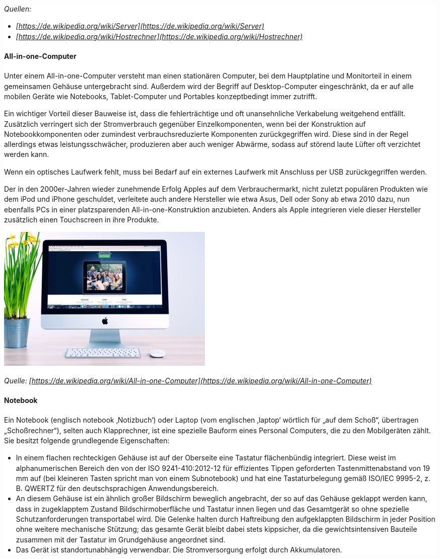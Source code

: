 *Quellen:*

- *[https://de.wikipedia.org/wiki/Server](https://de.wikipedia.org/wiki/Server)*  
- *[https://de.wikipedia.org/wiki/Hostrechner](https://de.wikipedia.org/wiki/Hostrechner)*

#### All-in-one-Computer

Unter einem All-in-one-Computer versteht man einen stationären Computer, bei dem Hauptplatine und Monitorteil in einem gemeinsamen Gehäuse untergebracht sind. Außerdem wird der Begriff auf Desktop-Computer eingeschränkt, da er auf alle mobilen Geräte wie Notebooks, Tablet-Computer und Portables konzeptbedingt immer zutrifft.

Ein wichtiger Vorteil dieser Bauweise ist, dass die fehlerträchtige und oft unansehnliche Verkabelung weitgehend entfällt. Zusätzlich verringert sich der Stromverbrauch gegenüber Einzelkomponenten, wenn bei der Konstruktion auf Notebookkomponenten oder zumindest verbrauchsreduzierte Komponenten zurückgegriffen wird. Diese sind in der Regel allerdings etwas leistungsschwächer, produzieren aber auch weniger Abwärme, sodass auf störend laute Lüfter oft verzichtet werden kann.

Wenn ein optisches Laufwerk fehlt, muss bei Bedarf auf ein externes Laufwerk mit Anschluss per USB zurückgegriffen werden.

Der in den 2000er-Jahren wieder zunehmende Erfolg Apples auf dem Verbrauchermarkt, nicht zuletzt populären Produkten wie dem iPod und iPhone geschuldet, verleitete auch andere Hersteller wie etwa Asus, Dell oder Sony ab etwa 2010 dazu, nun ebenfalls PCs in einer platzsparenden All-in-one-Konstruktion anzubieten. Anders als Apple integrieren viele dieser Hersteller zusätzlich einen Touchscreen in ihre Produkte.

![iMac](bilder/kap_02_office.jpg)

*Quelle: [https://de.wikipedia.org/wiki/All-in-one-Computer](https://de.wikipedia.org/wiki/All-in-one-Computer)*

#### Notebook

Ein Notebook (englisch notebook ‚Notizbuch‘) oder Laptop (vom englischen ‚laptop‘ wörtlich für „auf dem Schoß“, übertragen „Schoßrechner“), selten auch Klapprechner, ist eine spezielle Bauform eines Personal Computers, die zu den Mobilgeräten zählt. Sie besitzt folgende grundlegende Eigenschaften:

- In einem flachen rechteckigen Gehäuse ist auf der Oberseite eine Tastatur flächenbündig integriert. Diese weist im alphanumerischen Bereich den von der ISO 9241-410:2012-12 für effizientes Tippen geforderten Tastenmittenabstand von 19 mm auf (bei kleineren Tasten spricht man von einem Subnotebook) und hat eine Tastaturbelegung gemäß ISO/IEC 9995-2, z. B. QWERTZ für den deutschsprachigen Anwendungsbereich.
- An diesem Gehäuse ist ein ähnlich großer Bildschirm beweglich angebracht, der so auf das Gehäuse geklappt werden kann, dass in zugeklapptem Zustand Bildschirmoberfläche und Tastatur innen liegen und das Gesamtgerät so ohne spezielle Schutzanforderungen transportabel wird. Die Gelenke halten durch Haftreibung den aufgeklappten Bildschirm in jeder Position ohne weitere mechanische Stützung; das gesamte Gerät bleibt dabei stets kippsicher, da die gewichtsintensiven Bauteile zusammen mit der Tastatur im Grundgehäuse angeordnet sind.
- Das Gerät ist standortunabhängig verwendbar. Die Stromversorgung erfolgt durch Akkumulatoren.
